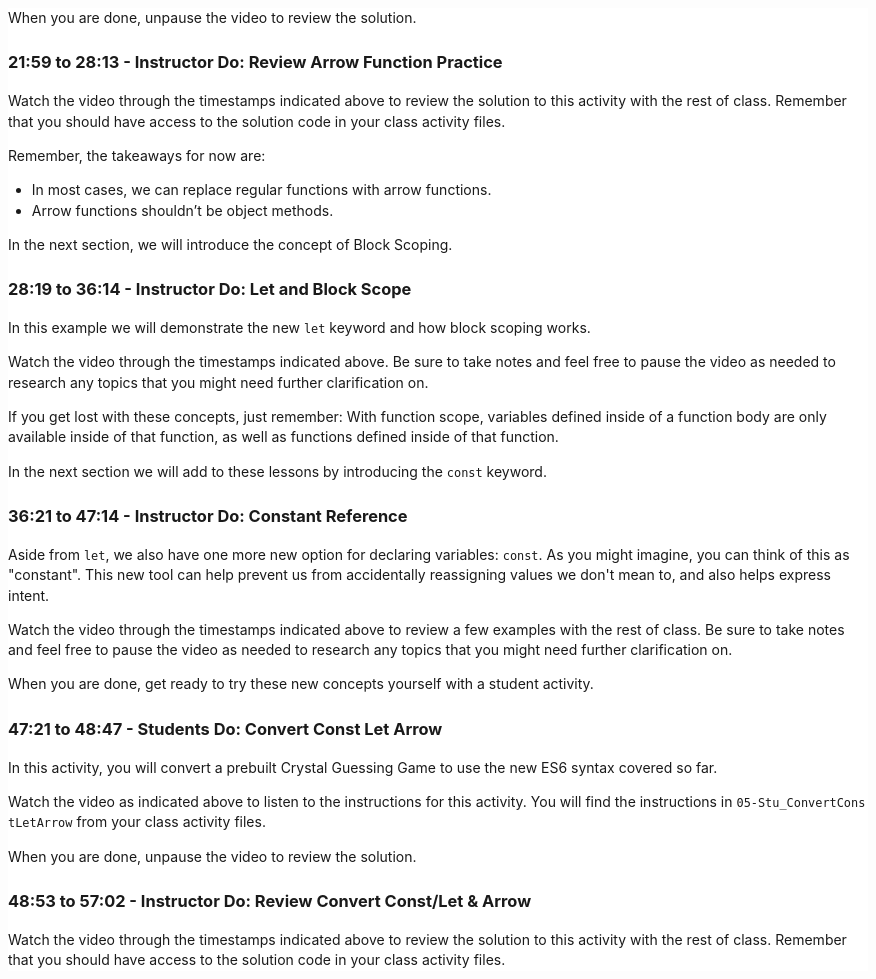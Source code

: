 When you are done, unpause the video to review the solution.

### 21:59 to 28:13 - Instructor Do: Review Arrow Function Practice

Watch the video through the timestamps indicated above to review the solution to this activity with the rest of class. Remember that you should have access to the solution code in your class activity files.

Remember, the takeaways for now are:
- In most cases, we can replace regular functions with arrow functions.
- Arrow functions shouldn’t be object methods.

In the next section, we will introduce the concept of Block Scoping.

### 28:19 to 36:14 - Instructor Do: Let and Block Scope 

In this example we will demonstrate the new `let` keyword and how block scoping works.

Watch the video through the timestamps indicated above. Be sure to take notes and feel free to pause the video as needed to research any topics that you might need further clarification on.

If you get lost with these concepts, just remember: With function scope, variables defined inside of a function body are only available inside of that function, as well as functions defined inside of that function.

In the next section we will add to these lessons by introducing the `const` keyword.

### 36:21 to 47:14 - Instructor Do: Constant Reference

Aside from `let`, we also have one more new option for declaring variables: `const`. As you might imagine, you can think of this as "constant". This new tool can help prevent us from accidentally reassigning values we don't mean to, and also helps express intent.

Watch the video through the timestamps indicated above to review a few examples with the rest of class. Be sure to take notes and feel free to pause the video as needed to research any topics that you might need further clarification on.

When you are done, get ready to try these new concepts yourself with a student activity.

### 47:21 to 48:47 - Students Do: Convert Const Let Arrow

In this activity, you will convert a prebuilt Crystal Guessing Game to use the new ES6 syntax covered so far.

Watch the video as indicated above to listen to the instructions for this activity. You will find the instructions in `05-Stu_ConvertConstLetArrow` from your class activity files. 

When you are done, unpause the video to review the solution.

### 48:53 to 57:02 - Instructor Do: Review Convert Const/Let & Arrow

Watch the video through the timestamps indicated above to review the solution to this activity with the rest of class. Remember that you should have access to the solution code in your class activity files.
